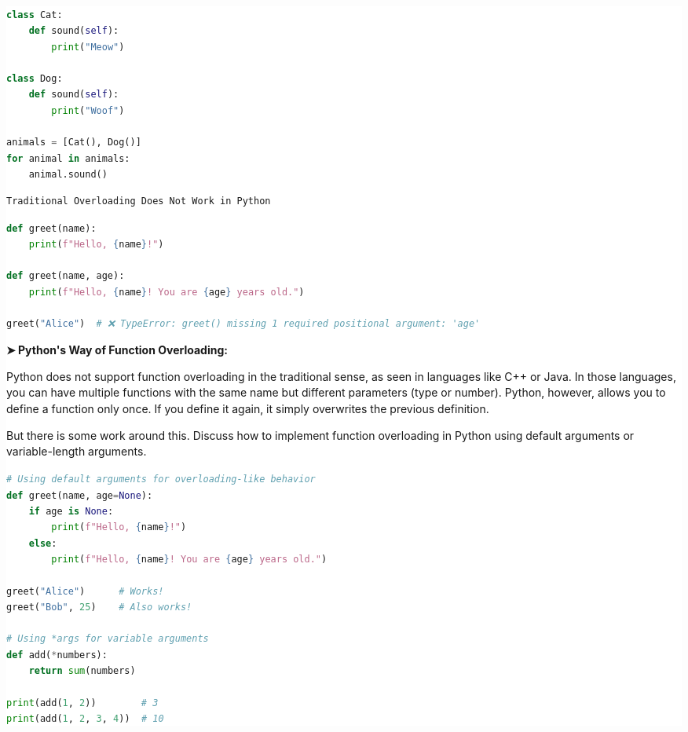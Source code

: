 ```python
class Cat:
    def sound(self):
        print("Meow")

class Dog:
    def sound(self):
        print("Woof")

animals = [Cat(), Dog()]
for animal in animals:
    animal.sound()
```

`Traditional Overloading Does Not Work in Python`


```python
def greet(name):
    print(f"Hello, {name}!")

def greet(name, age):
    print(f"Hello, {name}! You are {age} years old.")

greet("Alice")  # ❌ TypeError: greet() missing 1 required positional argument: 'age'
```

**➤ Python's Way of Function Overloading:**

Python does not support function overloading in the traditional sense, as seen in languages like C++ or Java. In those languages, you can have multiple functions with the same name but different parameters (type or number). Python, however, allows you to define a function only once. If you define it again, it simply overwrites the previous definition.

But there is some work around this. Discuss how to implement function overloading in Python using default arguments or variable-length arguments.


```python
# Using default arguments for overloading-like behavior
def greet(name, age=None):
    if age is None:
        print(f"Hello, {name}!")
    else:
        print(f"Hello, {name}! You are {age} years old.")

greet("Alice")      # Works!
greet("Bob", 25)    # Also works!

# Using *args for variable arguments
def add(*numbers):
    return sum(numbers)

print(add(1, 2))        # 3
print(add(1, 2, 3, 4))  # 10
```
